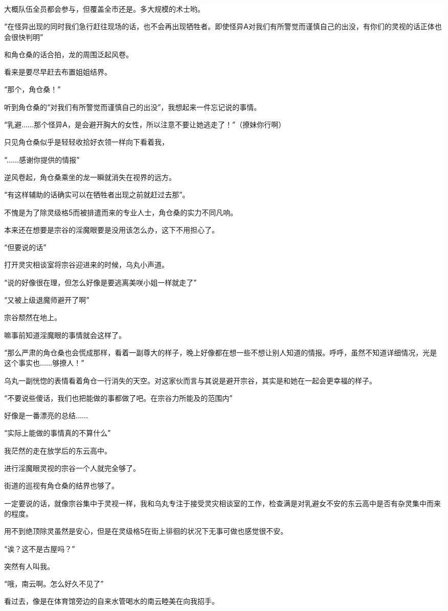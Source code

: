 大概队伍全员都会参与，但覆盖全市还是。多大规模的术士哟。

“在怪异出现的同时我们急行赶往现场的话，也不会再出现牺牲者。即使怪异A对我们有所警觉而谨慎自己的出没，有你们的灵视的话正体也会很快判明”

和角仓桑的话合拍，龙的周围泛起风卷。

看来是要尽早赶去布置姐姐结界。

“那个，角仓桑！”

听到角仓桑的“对我们有所警觉而谨慎自己的出没”，我想起来一件忘记说的事情。

“乳避……那个怪异A，是会避开胸大的女性，所以注意不要让她逃走了！”（撩妹你行啊）

只见角仓桑似乎是轻轻收拾好衣领一样向下看着我，

“……感谢你提供的情报”

逆风卷起，角仓桑乘坐的龙一瞬就消失在视界的远方。

“有这样辅助的话确实可以在牺牲者出现之前就赶过去那”。

不愧是为了除灵级格5而被排遣而来的专业人士，角仓桑的实力不同凡响。

本来还在想要是宗谷的淫魔眼要是没用该怎么办，这下不用担心了。

“但要说的话”

打开灵灾相谈室将宗谷迎进来的时候，乌丸小声道。

“说的好像很在理，但怎么好像是要逃离美咲小姐一样就走了”

“又被上级退魔师避开了啊”

宗谷颓然在地上。

嘛事前知道淫魔眼的事情就会这样了。

“那么严肃的角仓桑也会慌成那样，看着一副尊大的样子，晚上好像都在想一些不想让别人知道的情报。呼呼，虽然不知道详细情况，光是这个事实也……够撩人！”

乌丸一副恍惚的表情看着角仓一行消失的天空。对这家伙而言与其说是避开宗谷，其实是和她在一起会更幸福的样子。

“不要说些傻话，我们也把能做的事都做了吧。在宗谷力所能及的范围内”

好像是一番漂亮的总结……

“实际上能做的事情真的不算什么”

我茫然的走在放学后的东云高中。

进行淫魔眼灵视的宗谷一个人就完全够了。

街道的巡视有角仓桑的结界也够了。

一定要说的话，就像宗谷集中于灵视一样，我和乌丸专注于接受灵灾相谈室的工作，检查满是对乳避女不安的东云高中是否有杂灵集中而来的程度。

用不到绝顶除灵虽然是安心，但是在灵级格5在街上徘徊的状况下无事可做也感觉很不安。

“诶？这不是古屋吗？”

突然有人叫我。

“哦，南云啊。怎么好久不见了”

看过去，像是在体育馆旁边的自来水管喝水的南云睦美在向我招手。

